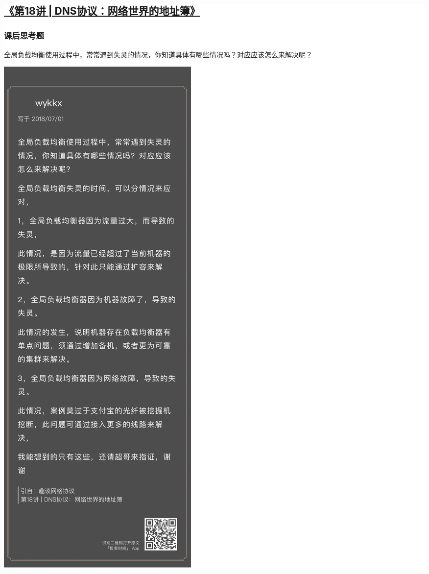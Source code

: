 ## [《第18讲 | DNS协议：网络世界的地址簿》](https://time.geekbang.org/column/article/9895)

### 课后思考题

全局负载均衡使用过程中，常常遇到失灵的情况，你知道具体有哪些情况吗？对应应该怎么来解决呢？

![](./httpsstatic001geekbangorgresourceimagee328e3ce7238d7fa1d7e5d9568def5832b28.jpeg)
